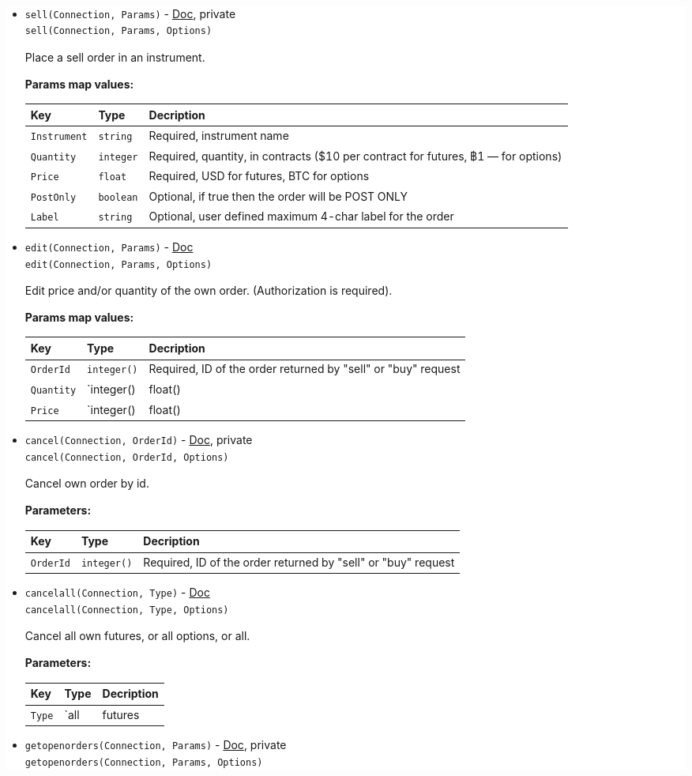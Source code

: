 * `sell(Connection, Params)` - [Doc](https://www.deribit.com/docs/api/#sell), private  
  `sell(Connection, Params, Options)`  

  Place a sell order in an instrument.

  **Params map values:**

  | Key         | Type       | Decription                                                                        |
  |--------------|------------|-----------------------------------------------------------------------------------|
  | `Instrument` | `string`   | Required, instrument name                                                         |
  | `Quantity`   | `integer`  | Required, quantity, in contracts ($10 per contract for futures, ฿1 — for options) |
  | `Price`      | `float`    | Required, USD for futures, BTC for options                                        |
  | `PostOnly`   | `boolean`  | Optional, if true then the order will be POST ONLY                                |
  | `Label`      | `string`   | Optional, user defined maximum 4-char label for the order                         |

* `edit(Connection, Params)` - [Doc](https://www.deribit.com/docs/api/#edit)  
  `edit(Connection, Params, Options)`

  Edit price and/or quantity of the own order. (Authorization is required).

  **Params map values:**

  | Key          | Type                             | Decription                                                                        |
  |--------------|----------------------------------|-----------------------------------------------------------------------------------|
  | `OrderId`    | `integer()`                      | Required, ID of the order returned by "sell" or "buy" request                     |
  | `Quantity`   | `integer() | float() | string()` | Required, quantity, in contracts ($10 per contract for futures, ฿1 — for options) |
  | `Price`      | `integer() | float() | string()` | Required, USD for futures, BTC for options                                        |

* `cancel(Connection, OrderId)` - [Doc](https://www.deribit.com/docs/api/#cancel), private  
  `cancel(Connection, OrderId, Options)`

  Cancel own order by id.

  **Parameters:**

  | Key          | Type        | Decription                                                                        |
  |--------------|------------ |-----------------------------------------------------------------------------------|
  | `OrderId`    | `integer()` | Required, ID of the order returned by "sell" or "buy" request                     |

* `cancelall(Connection, Type)` - [Doc](https://www.deribit.com/docs/api/#cancelall)  
  `cancelall(Connection, Type, Options)`

  Cancel all own futures, or all options, or all.

  **Parameters:**

  | Key          | Type                      | Decription                                                                    |
  |--------------|---------------------------|-------------------------------------------------------------------------------|
  | `Type`       | `all | futures | options` | Optional, type of instruments to cancel, allowed: "all", "futures", "options" |

* `getopenorders(Connection, Params)` - [Doc](https://www.deribit.com/docs/api/#getopenorders), private  
  `getopenorders(Connection, Params, Options)`  
